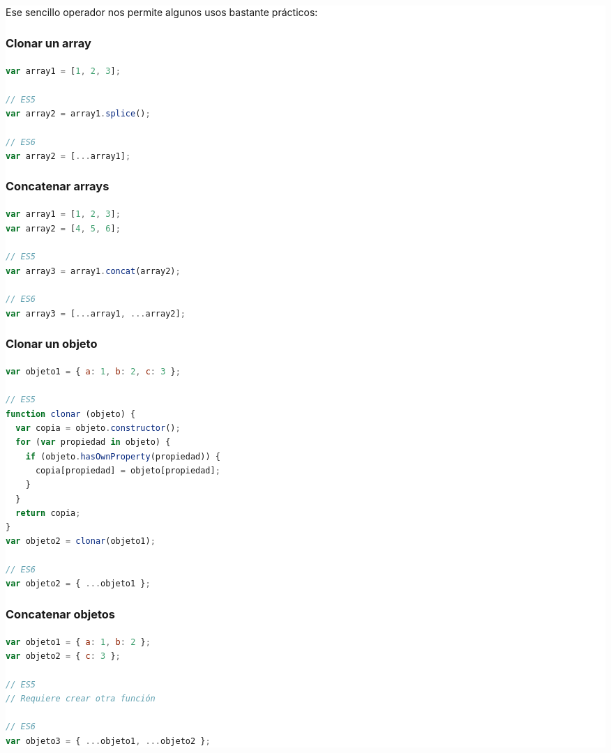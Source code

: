 Ese sencillo operador nos permite algunos usos bastante prácticos:

### Clonar un array

```javascript
var array1 = [1, 2, 3];

// ES5
var array2 = array1.splice();

// ES6
var array2 = [...array1];
```

### Concatenar arrays

```javascript
var array1 = [1, 2, 3];
var array2 = [4, 5, 6];

// ES5
var array3 = array1.concat(array2);

// ES6
var array3 = [...array1, ...array2];
```

### Clonar un objeto

```javascript
var objeto1 = { a: 1, b: 2, c: 3 };

// ES5
function clonar (objeto) {
  var copia = objeto.constructor();
  for (var propiedad in objeto) {
    if (objeto.hasOwnProperty(propiedad)) {
      copia[propiedad] = objeto[propiedad];
    }
  }
  return copia;
}
var objeto2 = clonar(objeto1);

// ES6
var objeto2 = { ...objeto1 };
```

### Concatenar objetos

```javascript
var objeto1 = { a: 1, b: 2 };
var objeto2 = { c: 3 };

// ES5
// Requiere crear otra función

// ES6
var objeto3 = { ...objeto1, ...objeto2 };
```
